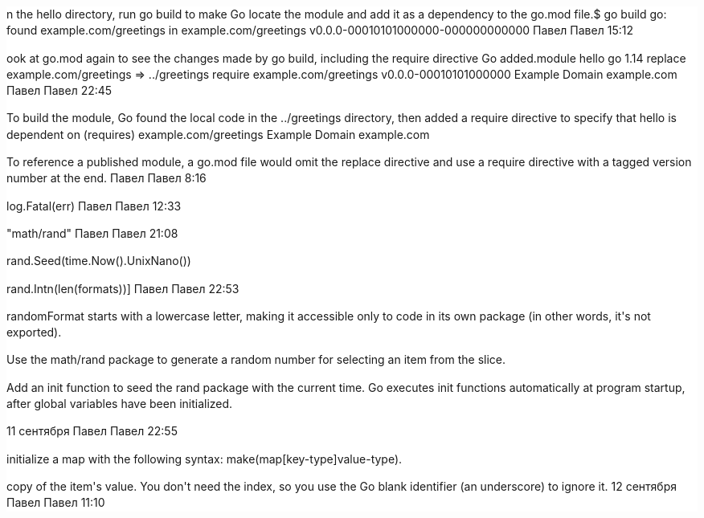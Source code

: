 n the hello directory, run go build to make Go locate the module and add it as a dependency to the go.mod file.$ go build go: found example.com/greetings in example.com/greetings v0.0.0-00010101000000-000000000000
Павел
Павел 15:12

ook at go.mod again to see the changes made by go build, including the require directive Go added.module hello go 1.14 replace example.com/greetings => ../greetings require example.com/greetings v0.0.0-00010101000000
Example Domain
example.com
Павел
Павел 22:45

To build the module, Go found the local code in the ../greetings directory, then added a require directive to specify that hello is dependent on (requires) example.com/greetings
Example Domain
example.com

To reference a published module, a go.mod file would omit the replace directive and use a require directive with a tagged version number at the end.
Павел
Павел 8:16

log.Fatal(err)
Павел
Павел 12:33

"math/rand"
Павел
Павел 21:08

rand.Seed(time.Now().UnixNano())

rand.Intn(len(formats))]
Павел
Павел 22:53

randomFormat starts with a lowercase letter, making it accessible only to code in its own package (in other words, it's not exported).

Use the math/rand package to generate a random number for selecting an item from the slice.

Add an init function to seed the rand package with the current time. Go executes init functions automatically at program startup, after global variables have been initialized.

11 сентября
Павел
Павел 22:55

initialize a map with the following syntax: make(map[key-type]value-type).

copy of the item's value. You don't need the index, so you use the Go blank identifier (an underscore) to ignore it.
12 сентября
Павел
Павел 11:10
